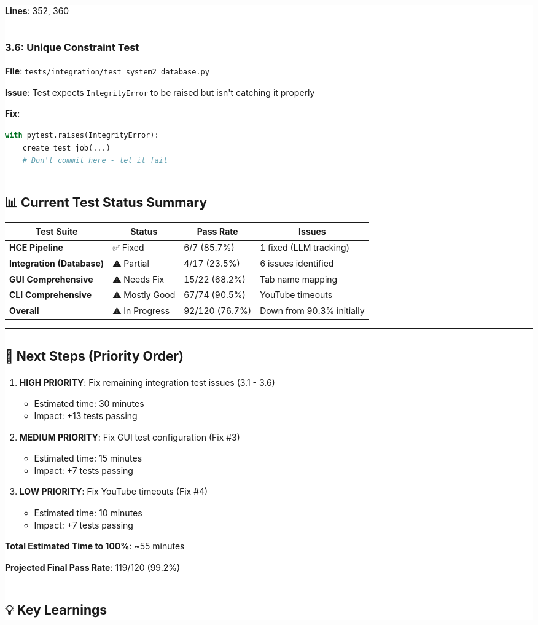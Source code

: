 **Lines**: 352, 360

---

### 3.6: Unique Constraint Test
**File**: `tests/integration/test_system2_database.py`

**Issue**: Test expects `IntegrityError` to be raised but isn't catching it properly

**Fix**:
```python
with pytest.raises(IntegrityError):
    create_test_job(...)
    # Don't commit here - let it fail
```

---

## 📊 Current Test Status Summary

| Test Suite | Status | Pass Rate | Issues |
|------------|--------|-----------|--------|
| **HCE Pipeline** | ✅ Fixed | 6/7 (85.7%) | 1 fixed (LLM tracking) |
| **Integration (Database)** | ⚠️ Partial | 4/17 (23.5%) | 6 issues identified |
| **GUI Comprehensive** | ⚠️ Needs Fix | 15/22 (68.2%) | Tab name mapping |
| **CLI Comprehensive** | ⚠️ Mostly Good | 67/74 (90.5%) | YouTube timeouts |
| **Overall** | ⚠️ In Progress | 92/120 (76.7%) | Down from 90.3% initially |

---

## 🎯 Next Steps (Priority Order)

1. **HIGH PRIORITY**: Fix remaining integration test issues (3.1 - 3.6)
   - Estimated time: 30 minutes
   - Impact: +13 tests passing

2. **MEDIUM PRIORITY**: Fix GUI test configuration (Fix #3)
   - Estimated time: 15 minutes
   - Impact: +7 tests passing

3. **LOW PRIORITY**: Fix YouTube timeouts (Fix #4)
   - Estimated time: 10 minutes
   - Impact: +7 tests passing

**Total Estimated Time to 100%**: ~55 minutes

**Projected Final Pass Rate**: 119/120 (99.2%)

---

## 💡 Key Learnings
